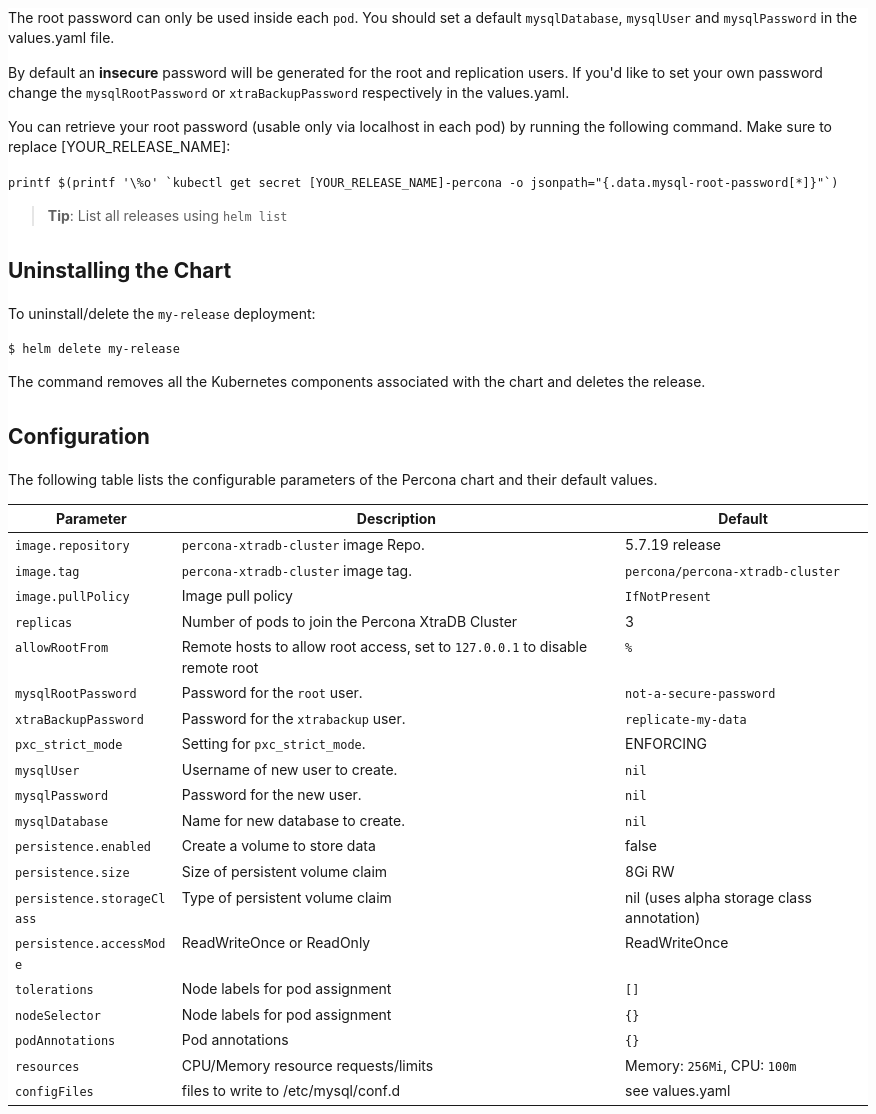 The root password can only be used inside each `pod`. You should set a default `mysqlDatabase`, `mysqlUser` and `mysqlPassword` in the values.yaml file.

By default an **insecure** password will be generated for the root and replication users. If you'd like to set your own password change the `mysqlRootPassword` or `xtraBackupPassword` respectively
in the values.yaml.

You can retrieve your root password (usable only via localhost in each pod) by running the following command. Make sure to replace [YOUR_RELEASE_NAME]:

    printf $(printf '\%o' `kubectl get secret [YOUR_RELEASE_NAME]-percona -o jsonpath="{.data.mysql-root-password[*]}"`)

> **Tip**: List all releases using `helm list`

## Uninstalling the Chart

To uninstall/delete the `my-release` deployment:

```bash
$ helm delete my-release
```

The command removes all the Kubernetes components associated with the chart and deletes the release.

## Configuration

The following table lists the configurable parameters of the Percona chart and their default values.

| Parameter                          | Description                                                                                                        | Default                                   |
| ---------------------------------- | ------------------------------------------------------------------------------------------------------------------ | ----------------------------------------- |
| `image.repository`                 | `percona-xtradb-cluster` image Repo.                                                                               | 5.7.19 release                            |
| `image.tag`                        | `percona-xtradb-cluster` image tag.                                                                                | `percona/percona-xtradb-cluster`          |
| `image.pullPolicy`                 | Image pull policy                                                                                                  | `IfNotPresent`                            |
| `replicas`                         | Number of pods to join the Percona XtraDB Cluster                                                                  | 3                                         |
| `allowRootFrom`                    | Remote hosts to allow root access, set to `127.0.0.1` to disable remote root                                       | `%`                                       |
| `mysqlRootPassword`                | Password for the `root` user.                                                                                      | `not-a-secure-password`                   |
| `xtraBackupPassword`               | Password for the `xtrabackup` user.                                                                                | `replicate-my-data`                       |
| `pxc_strict_mode`                  | Setting for `pxc_strict_mode`.                                                                                     | ENFORCING                                 |
| `mysqlUser`                        | Username of new user to create.                                                                                    | `nil`                                     |
| `mysqlPassword`                    | Password for the new user.                                                                                         | `nil`                                     |
| `mysqlDatabase`                    | Name for new database to create.                                                                                   | `nil`                                     |
| `persistence.enabled`              | Create a volume to store data                                                                                      | false                                     |
| `persistence.size`                 | Size of persistent volume claim                                                                                    | 8Gi RW                                    |
| `persistence.storageClass`         | Type of persistent volume claim                                                                                    | nil (uses alpha storage class annotation) |
| `persistence.accessMode`           | ReadWriteOnce or ReadOnly                                                                                          | ReadWriteOnce                             |
| `tolerations`                      | Node labels for pod assignment                                                                                     | `[]`                                      |
| `nodeSelector`                     | Node labels for pod assignment                                                                                     | `{}`                                      |
| `podAnnotations`                   | Pod annotations                                                                                                    | `{}`                                      |
| `resources`                        | CPU/Memory resource requests/limits                                                                                | Memory: `256Mi`, CPU: `100m`              |
| `configFiles`                      | files to write to /etc/mysql/conf.d                                                                                | see values.yaml                           |